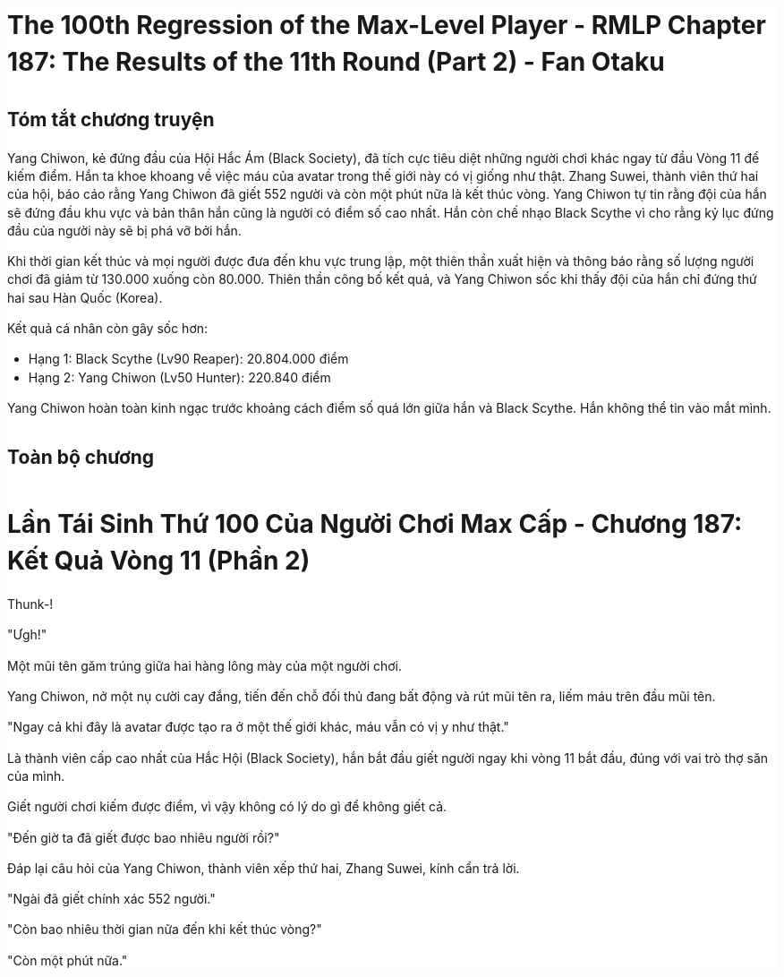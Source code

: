 # The 100th Regression of the Max-Level Player - RMLP Chapter 187: The Results of the 11th Round (Part 2) - Fan Otaku

## Tóm tắt chương truyện

Yang Chiwon, kẻ đứng đầu của Hội Hắc Ám (Black Society), đã tích cực tiêu diệt những người chơi khác ngay từ đầu Vòng 11 để kiếm điểm. Hắn ta khoe khoang về việc máu của avatar trong thế giới này có vị giống như thật. Zhang Suwei, thành viên thứ hai của hội, báo cáo rằng Yang Chiwon đã giết 552 người và còn một phút nữa là kết thúc vòng. Yang Chiwon tự tin rằng đội của hắn sẽ đứng đầu khu vực và bản thân hắn cũng là người có điểm số cao nhất. Hắn còn chế nhạo Black Scythe vì cho rằng kỷ lục đứng đầu của người này sẽ bị phá vỡ bởi hắn.

Khi thời gian kết thúc và mọi người được đưa đến khu vực trung lập, một thiên thần xuất hiện và thông báo rằng số lượng người chơi đã giảm từ 130.000 xuống còn 80.000. Thiên thần công bố kết quả, và Yang Chiwon sốc khi thấy đội của hắn chỉ đứng thứ hai sau Hàn Quốc (Korea).

Kết quả cá nhân còn gây sốc hơn:

*   Hạng 1: Black Scythe (Lv90 Reaper): 20.804.000 điểm
*   Hạng 2: Yang Chiwon (Lv50 Hunter): 220.840 điểm

Yang Chiwon hoàn toàn kinh ngạc trước khoảng cách điểm số quá lớn giữa hắn và Black Scythe. Hắn không thể tin vào mắt mình.

## Toàn bộ chương

# Lần Tái Sinh Thứ 100 Của Người Chơi Max Cấp - Chương 187: Kết Quả Vòng 11 (Phần 2)

Thunk-!

"Ưgh!"

Một mũi tên găm trúng giữa hai hàng lông mày của một người chơi.

Yang Chiwon, nở một nụ cười cay đắng, tiến đến chỗ đối thủ đang bất động và rút mũi tên ra, liếm máu trên đầu mũi tên.

"Ngay cả khi đây là avatar được tạo ra ở một thế giới khác, máu vẫn có vị y như thật."

Là thành viên cấp cao nhất của Hắc Hội (Black Society), hắn bắt đầu giết người ngay khi vòng 11 bắt đầu, đúng với vai trò thợ săn của mình.

Giết người chơi kiếm được điểm, vì vậy không có lý do gì để không giết cả.

"Đến giờ ta đã giết được bao nhiêu người rồi?"

Đáp lại câu hỏi của Yang Chiwon, thành viên xếp thứ hai, Zhang Suwei, kính cẩn trả lời.

"Ngài đã giết chính xác 552 người."

"Còn bao nhiêu thời gian nữa đến khi kết thúc vòng?"

"Còn một phút nữa."
